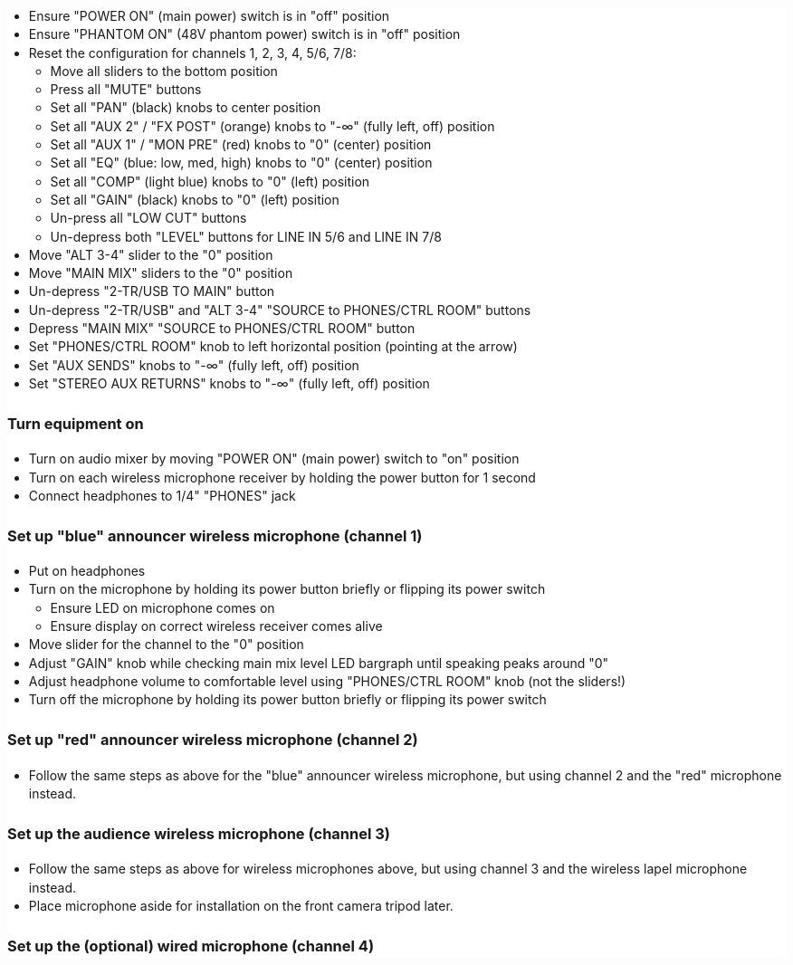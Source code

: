 * Ensure "POWER ON" (main power) switch is in "off" position
* Ensure "PHANTOM ON" (48V phantom power) switch is in "off" position
* Reset the configuration for channels 1, 2, 3, 4, 5/6, 7/8:
    * Move all sliders to the bottom position
    * Press all "MUTE" buttons
    * Set all "PAN" (black) knobs to center position
    * Set all "AUX 2" / "FX POST" (orange) knobs to "-∞" (fully left, off) position 
    * Set all "AUX 1" / "MON PRE" (red) knobs to "0" (center) position 
    * Set all "EQ" (blue: low, med, high) knobs to "0" (center) position 
    * Set all "COMP" (light blue) knobs to "0" (left) position
    * Set all "GAIN" (black) knobs to "0" (left) position
    * Un-press all "LOW CUT" buttons
    * Un-depress both "LEVEL" buttons for LINE IN 5/6 and LINE IN 7/8 
* Move "ALT 3-4" slider to the "0" position
* Move "MAIN MIX" sliders to the "0" position
* Un-depress "2-TR/USB TO MAIN" button
* Un-depress "2-TR/USB" and "ALT 3-4" "SOURCE to PHONES/CTRL ROOM" buttons
* Depress "MAIN MIX" "SOURCE to PHONES/CTRL ROOM" button
* Set "PHONES/CTRL ROOM" knob to left horizontal position (pointing at the arrow)
* Set "AUX SENDS" knobs to "-∞" (fully left, off) position
* Set "STEREO AUX RETURNS" knobs to "-∞" (fully left, off) position

### Turn equipment on

* Turn on audio mixer by moving "POWER ON" (main power) switch to "on" position
* Turn on each wireless microphone receiver by holding the power button for 1 second
* Connect headphones to 1/4" "PHONES" jack

### Set up "blue" announcer wireless microphone (channel 1)

* Put on headphones
* Turn on the microphone by holding its power button briefly or flipping its power switch
  - Ensure LED on microphone comes on
  - Ensure display on correct wireless receiver comes alive
* Move slider for the channel to the "0" position
* Adjust "GAIN" knob while checking main mix level LED bargraph until speaking peaks around "0"
* Adjust headphone volume to comfortable level using "PHONES/CTRL ROOM" knob (not the sliders!)
* Turn off the microphone by holding its power button briefly or flipping its power switch

### Set up "red" announcer wireless microphone (channel 2)

* Follow the same steps as above for the "blue" announcer wireless microphone, but using channel 2 and the "red" microphone instead.

### Set up the audience wireless microphone (channel 3)

* Follow the same steps as above for wireless microphones above, but using channel 3 and the wireless lapel microphone instead.
* Place microphone aside for installation on the front camera tripod later.

### Set up the (optional) wired microphone (channel 4)
